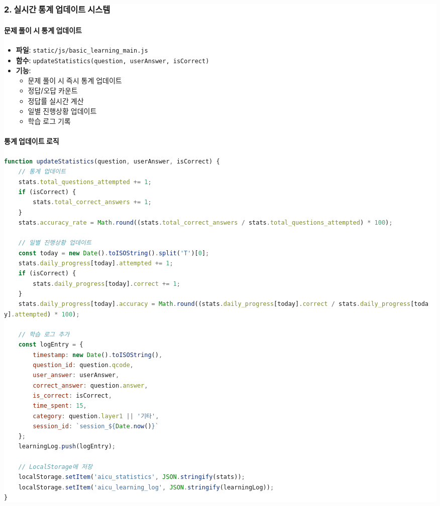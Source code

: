 ### **2. 실시간 통계 업데이트 시스템**

#### **문제 풀이 시 통계 업데이트**
- **파일**: `static/js/basic_learning_main.js`
- **함수**: `updateStatistics(question, userAnswer, isCorrect)`
- **기능**:
  - 문제 풀이 시 즉시 통계 업데이트
  - 정답/오답 카운트
  - 정답률 실시간 계산
  - 일별 진행상황 업데이트
  - 학습 로그 기록

#### **통계 업데이트 로직**
```javascript
function updateStatistics(question, userAnswer, isCorrect) {
    // 통계 업데이트
    stats.total_questions_attempted += 1;
    if (isCorrect) {
        stats.total_correct_answers += 1;
    }
    stats.accuracy_rate = Math.round((stats.total_correct_answers / stats.total_questions_attempted) * 100);
    
    // 일별 진행상황 업데이트
    const today = new Date().toISOString().split('T')[0];
    stats.daily_progress[today].attempted += 1;
    if (isCorrect) {
        stats.daily_progress[today].correct += 1;
    }
    stats.daily_progress[today].accuracy = Math.round((stats.daily_progress[today].correct / stats.daily_progress[today].attempted) * 100);
    
    // 학습 로그 추가
    const logEntry = {
        timestamp: new Date().toISOString(),
        question_id: question.qcode,
        user_answer: userAnswer,
        correct_answer: question.answer,
        is_correct: isCorrect,
        time_spent: 15,
        category: question.layer1 || '기타',
        session_id: `session_${Date.now()}`
    };
    learningLog.push(logEntry);
    
    // LocalStorage에 저장
    localStorage.setItem('aicu_statistics', JSON.stringify(stats));
    localStorage.setItem('aicu_learning_log', JSON.stringify(learningLog));
}
```
